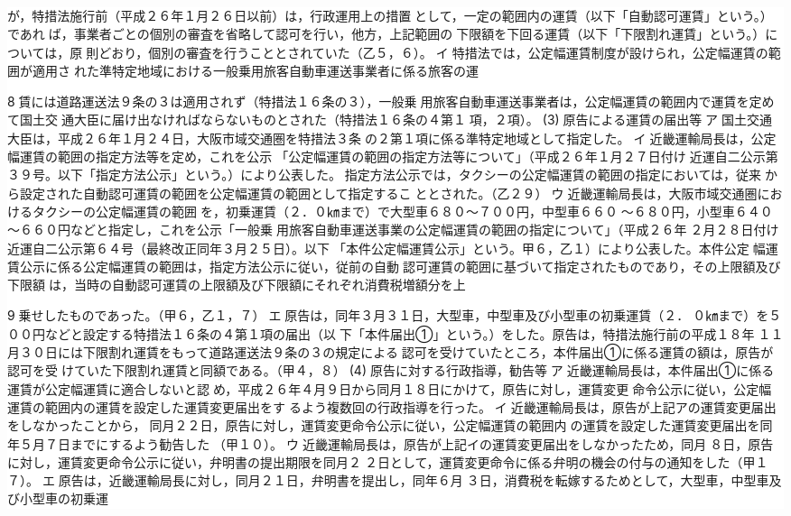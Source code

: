が，特措法施行前（平成２６年１月２６日以前）は，行政運用上の措置
として，一定の範囲内の運賃（以下「自動認可運賃」という。）であれ
ば，事業者ごとの個別の審査を省略して認可を行い，他方，上記範囲の
下限額を下回る運賃（以下「下限割れ運賃」という。）については，原
則どおり，個別の審査を行うこととされていた（乙５，６）。 
 イ 特措法では，公定幅運賃制度が設けられ，公定幅運賃の範囲が適用さ
れた準特定地域における一般乗用旅客自動車運送事業者に係る旅客の運
    
 8 
賃には道路運送法９条の３は適用されず（特措法１６条の３），一般乗
用旅客自動車運送事業者は，公定幅運賃の範囲内で運賃を定めて国土交
通大臣に届け出なければならないものとされた（特措法１６条の４第１
項，２項）。 
(3) 原告による運賃の届出等 
   ア 国土交通大臣は，平成２６年１月２４日，大阪市域交通圏を特措法３条
の２第１項に係る準特定地域として指定した。 
イ 近畿運輸局長は，公定幅運賃の範囲の指定方法等を定め，これを公示
「公定幅運賃の範囲の指定方法等について」（平成２６年１月２７日付け
近運自二公示第３９号。以下「指定方法公示」という。）により公表した。
指定方法公示では，タクシーの公定幅運賃の範囲の指定においては，従来
から設定された自動認可運賃の範囲を公定幅運賃の範囲として指定するこ
ととされた。（乙２９） 
ウ 近畿運輸局長は，大阪市域交通圏におけるタクシーの公定幅運賃の範囲
を，初乗運賃（２．０㎞まで）で大型車６８０～７００円，中型車６６０
～６８０円，小型車６４０～６６０円などと指定し，これを公示「一般乗
用旅客自動車運送事業の公定幅運賃の範囲の指定について」（平成２６年
２月２８日付け近運自二公示第６４号（最終改正同年３月２５日）。以下
「本件公定幅運賃公示」という。甲６，乙１）により公表した。本件公定
幅運賃公示に係る公定幅運賃の範囲は，指定方法公示に従い，従前の自動
認可運賃の範囲に基づいて指定されたものであり，その上限額及び下限額
は，当時の自動認可運賃の上限額及び下限額にそれぞれ消費税増額分を上
    
 9 
乗せしたものであった。（甲６，乙１，７） 
   エ 原告は，同年３月３１日，大型車，中型車及び小型車の初乗運賃（２．
０㎞まで）を５００円などと設定する特措法１６条の４第１項の届出（以
下「本件届出①」という。）をした。原告は，特措法施行前の平成１８年
１１月３０日には下限割れ運賃をもって道路運送法９条の３の規定による
認可を受けていたところ，本件届出①に係る運賃の額は，原告が認可を受
けていた下限割れ運賃と同額である。（甲４，８） 
  (4) 原告に対する行政指導，勧告等 
   ア 近畿運輸局長は，本件届出①に係る運賃が公定幅運賃に適合しないと認
め，平成２６年４月９日から同月１８日にかけて，原告に対し，運賃変更
命令公示に従い，公定幅運賃の範囲内の運賃を設定した運賃変更届出をす
るよう複数回の行政指導を行った。 
   イ 近畿運輸局長は，原告が上記アの運賃変更届出をしなかったことから，
同月２２日，原告に対し，運賃変更命令公示に従い，公定幅運賃の範囲内
の運賃を設定した運賃変更届出を同年５月７日までにするよう勧告した
（甲１０）。 
   ウ 近畿運輸局長は，原告が上記イの運賃変更届出をしなかったため，同月
８日，原告に対し，運賃変更命令公示に従い，弁明書の提出期限を同月２
２日として，運賃変更命令に係る弁明の機会の付与の通知をした（甲１
７）。 
   エ 原告は，近畿運輸局長に対し，同月２１日，弁明書を提出し，同年６月
３日，消費税を転嫁するためとして，大型車，中型車及び小型車の初乗運
    